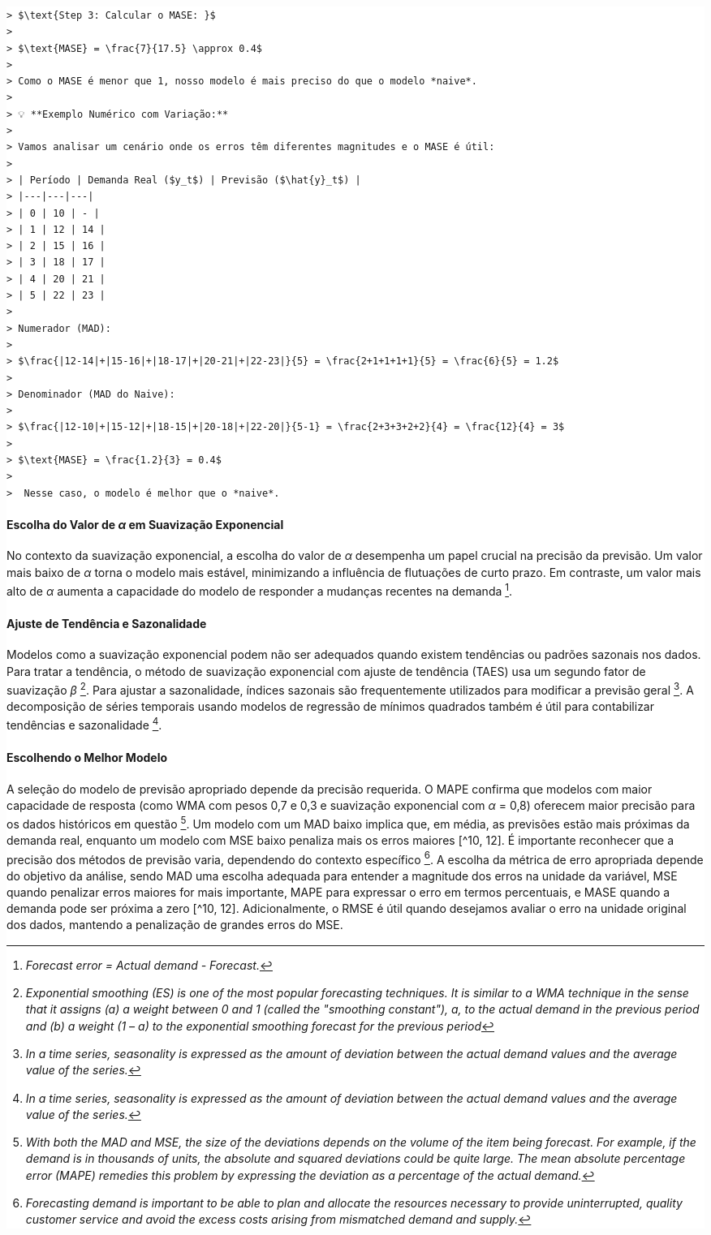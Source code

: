    > $\text{Step 3: Calcular o MASE: }$
    >
    > $\text{MASE} = \frac{7}{17.5} \approx 0.4$
    >
    > Como o MASE é menor que 1, nosso modelo é mais preciso do que o modelo *naive*.
    >
    > 💡 **Exemplo Numérico com Variação:**
    >
    > Vamos analisar um cenário onde os erros têm diferentes magnitudes e o MASE é útil:
    >
    > | Período | Demanda Real ($y_t$) | Previsão ($\hat{y}_t$) |
    > |---|---|---|
    > | 0 | 10 | - |
    > | 1 | 12 | 14 |
    > | 2 | 15 | 16 |
    > | 3 | 18 | 17 |
    > | 4 | 20 | 21 |
    > | 5 | 22 | 23 |
    >
    > Numerador (MAD):
    >
    > $\frac{|12-14|+|15-16|+|18-17|+|20-21|+|22-23|}{5} = \frac{2+1+1+1+1}{5} = \frac{6}{5} = 1.2$
    >
    > Denominador (MAD do Naive):
    >
    > $\frac{|12-10|+|15-12|+|18-15|+|20-18|+|22-20|}{5-1} = \frac{2+3+3+2+2}{4} = \frac{12}{4} = 3$
    >
    > $\text{MASE} = \frac{1.2}{3} = 0.4$
    >
    >  Nesse caso, o modelo é melhor que o *naive*.

#### Escolha do Valor de $\alpha$ em Suavização Exponencial
No contexto da suavização exponencial, a escolha do valor de  $\alpha$ desempenha um papel crucial na precisão da previsão. Um valor mais baixo de $\alpha$ torna o modelo mais estável, minimizando a influência de flutuações de curto prazo. Em contraste, um valor mais alto de $\alpha$ aumenta a capacidade do modelo de responder a mudanças recentes na demanda [^9].

#### Ajuste de Tendência e Sazonalidade
Modelos como a suavização exponencial podem não ser adequados quando existem tendências ou padrões sazonais nos dados. Para tratar a tendência, o método de suavização exponencial com ajuste de tendência (TAES) usa um segundo fator de suavização $\beta$ [^15]. Para ajustar a sazonalidade, índices sazonais são frequentemente utilizados para modificar a previsão geral [^19].  A decomposição de séries temporais usando modelos de regressão de mínimos quadrados também é útil para contabilizar tendências e sazonalidade [^19].

#### Escolhendo o Melhor Modelo
A seleção do modelo de previsão apropriado depende da precisão requerida. O MAPE confirma que modelos com maior capacidade de resposta (como WMA com pesos 0,7 e 0,3 e suavização exponencial com $\alpha$ = 0,8) oferecem maior precisão para os dados históricos em questão [^12].
Um modelo com um MAD baixo implica que, em média, as previsões estão mais próximas da demanda real, enquanto um modelo com MSE baixo penaliza mais os erros maiores [^10, 12]. É importante reconhecer que a precisão dos métodos de previsão varia, dependendo do contexto específico [^23]. A escolha da métrica de erro apropriada depende do objetivo da análise, sendo MAD uma escolha adequada para entender a magnitude dos erros na unidade da variável, MSE quando penalizar erros maiores for mais importante, MAPE para expressar o erro em termos percentuais, e MASE quando a demanda pode ser próxima a zero [^10, 12]. Adicionalmente, o RMSE é útil quando desejamos avaliar o erro na unidade original dos dados, mantendo a penalização de grandes erros do MSE.


[^5]: *Time series models assume that past demand data are representative of future demand.*
[^9]: *Forecast error = Actual demand - Forecast.*
[^10]: *Because a forecast predicts future demand, we cannot compare it to actual demand. However, because we have assumed that historical demand is representative of future demand, we can formulate "forecasts of the past" using a particular model and compare those forecasts to historical demand.*
[^12]: *With both the MAD and MSE, the size of the deviations depends on the volume of the item being forecast. For example, if the demand is in thousands of units, the absolute and squared deviations could be quite large. The mean absolute percentage error (MAPE) remedies this problem by expressing the deviation as a percentage of the actual demand.*
[^15]: *Exponential smoothing (ES) is one of the most popular forecasting techniques. It is similar to a WMA technique in the sense that it assigns (a) a weight between 0 and 1 (called the "smoothing constant"), a, to the actual demand in the previous period and (b) a weight (1 – a) to the exponential smoothing forecast for the previous period*
[^19]: *In a time series, seasonality is expressed as the amount of deviation between the actual demand values and the average value of the series.*
[^23]: *Forecasting demand is important to be able to plan and allocate the resources necessary to provide uninterrupted, quality customer service and avoid the excess costs arising from mismatched demand and supply.*
